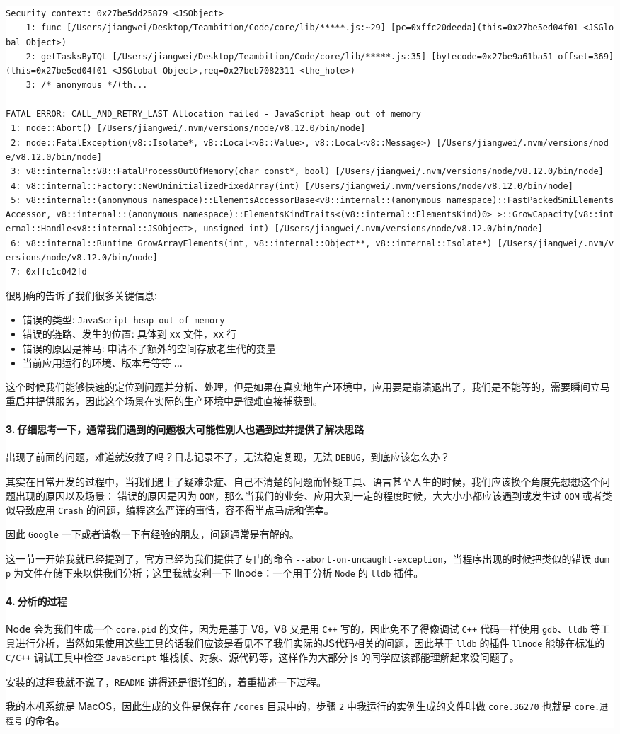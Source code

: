 ```
Security context: 0x27be5dd25879 <JSObject>
    1: func [/Users/jiangwei/Desktop/Teambition/Code/core/lib/*****.js:~29] [pc=0xffc20deeda](this=0x27be5ed04f01 <JSGlobal Object>)
    2: getTasksByTQL [/Users/jiangwei/Desktop/Teambition/Code/core/lib/*****.js:35] [bytecode=0x27be9a61ba51 offset=369](this=0x27be5ed04f01 <JSGlobal Object>,req=0x27beb7082311 <the_hole>)
    3: /* anonymous */(th...

FATAL ERROR: CALL_AND_RETRY_LAST Allocation failed - JavaScript heap out of memory
 1: node::Abort() [/Users/jiangwei/.nvm/versions/node/v8.12.0/bin/node]
 2: node::FatalException(v8::Isolate*, v8::Local<v8::Value>, v8::Local<v8::Message>) [/Users/jiangwei/.nvm/versions/node/v8.12.0/bin/node]
 3: v8::internal::V8::FatalProcessOutOfMemory(char const*, bool) [/Users/jiangwei/.nvm/versions/node/v8.12.0/bin/node]
 4: v8::internal::Factory::NewUninitializedFixedArray(int) [/Users/jiangwei/.nvm/versions/node/v8.12.0/bin/node]
 5: v8::internal::(anonymous namespace)::ElementsAccessorBase<v8::internal::(anonymous namespace)::FastPackedSmiElementsAccessor, v8::internal::(anonymous namespace)::ElementsKindTraits<(v8::internal::ElementsKind)0> >::GrowCapacity(v8::internal::Handle<v8::internal::JSObject>, unsigned int) [/Users/jiangwei/.nvm/versions/node/v8.12.0/bin/node]
 6: v8::internal::Runtime_GrowArrayElements(int, v8::internal::Object**, v8::internal::Isolate*) [/Users/jiangwei/.nvm/versions/node/v8.12.0/bin/node]
 7: 0xffc1c042fd
```

很明确的告诉了我们很多关键信息:

- 错误的类型: `JavaScript heap out of memory`
- 错误的链路、发生的位置: 具体到 xx 文件，xx 行
- 错误的原因是神马: 申请不了额外的空间存放老生代的变量
- 当前应用运行的环境、版本号等等
...

这个时候我们能够快速的定位到问题并分析、处理，但是如果在真实地生产环境中，应用要是崩溃退出了，我们是不能等的，需要瞬间立马重启并提供服务，因此这个场景在实际的生产环境中是很难直接捕获到。

#### 3. 仔细思考一下，通常我们遇到的问题极大可能性别人也遇到过并提供了解决思路

出现了前面的问题，难道就没救了吗？日志记录不了，无法稳定复现，无法 `DEBUG`，到底应该怎么办？

其实在日常开发的过程中，当我们遇上了疑难杂症、自己不清楚的问题而怀疑工具、语言甚至人生的时候，我们应该换个角度先想想这个问题出现的原因以及场景： 错误的原因是因为 `OOM`，那么当我们的业务、应用大到一定的程度时候，大大小小都应该遇到或发生过 `OOM` 或者类似导致应用 `Crash` 的问题，编程这么严谨的事情，容不得半点马虎和侥幸。

因此 `Google` 一下或者请教一下有经验的朋友，问题通常是有解的。

这一节一开始我就已经提到了，官方已经为我们提供了专门的命令 `--abort-on-uncaught-exception`，当程序出现的时候把类似的错误 `dump` 为文件存储下来以供我们分析；这里我就安利一下 [llnode](https://github.com/nodejs/llnode)：一个用于分析 `Node` 的 `lldb` 插件。

#### 4. 分析的过程

Node 会为我们生成一个 `core.pid` 的文件，因为是基于 V8，V8 又是用 `C++` 写的，因此免不了得像调试 `C++` 代码一样使用 `gdb`、`lldb` 等工具进行分析，当然如果使用这些工具的话我们应该是看见不了我们实际的JS代码相关的问题，因此基于 `lldb` 的插件 `llnode` 能够在标准的 `C/C++` 调试工具中检查 `JavaScript` 堆栈帧、对象、源代码等，这样作为大部分 js 的同学应该都能理解起来没问题了。

安装的过程我就不说了，`README` 讲得还是很详细的，着重描述一下过程。

我的本机系统是 MacOS，因此生成的文件是保存在 `/cores` 目录中的，步骤 `2` 中我运行的实例生成的文件叫做 `core.36270` 也就是 `core.进程号` 的命名。
